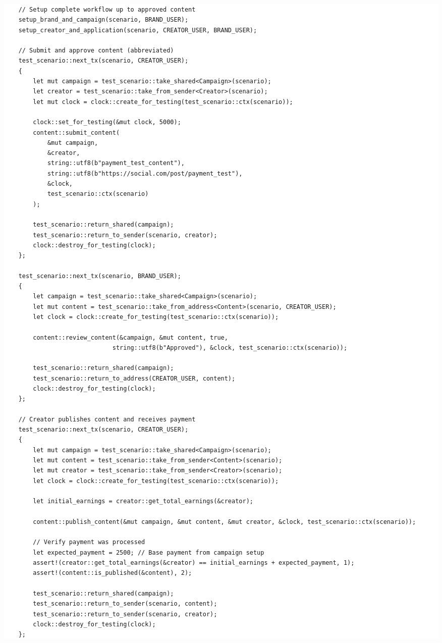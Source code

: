 ```move
    // Setup complete workflow up to approved content
    setup_brand_and_campaign(scenario, BRAND_USER);
    setup_creator_and_application(scenario, CREATOR_USER, BRAND_USER);

    // Submit and approve content (abbreviated)
    test_scenario::next_tx(scenario, CREATOR_USER);
    {
        let mut campaign = test_scenario::take_shared<Campaign>(scenario);
        let creator = test_scenario::take_from_sender<Creator>(scenario);
        let mut clock = clock::create_for_testing(test_scenario::ctx(scenario));
        
        clock::set_for_testing(&mut clock, 5000);
        content::submit_content(
            &mut campaign,
            &creator,
            string::utf8(b"payment_test_content"),
            string::utf8(b"https://social.com/post/payment_test"),
            &clock,
            test_scenario::ctx(scenario)
        );

        test_scenario::return_shared(campaign);
        test_scenario::return_to_sender(scenario, creator);
        clock::destroy_for_testing(clock);
    };

    test_scenario::next_tx(scenario, BRAND_USER);
    {
        let campaign = test_scenario::take_shared<Campaign>(scenario);
        let mut content = test_scenario::take_from_address<Content>(scenario, CREATOR_USER);
        let clock = clock::create_for_testing(test_scenario::ctx(scenario));

        content::review_content(&campaign, &mut content, true, 
                              string::utf8(b"Approved"), &clock, test_scenario::ctx(scenario));

        test_scenario::return_shared(campaign);
        test_scenario::return_to_address(CREATOR_USER, content);
        clock::destroy_for_testing(clock);
    };

    // Creator publishes content and receives payment
    test_scenario::next_tx(scenario, CREATOR_USER);
    {
        let mut campaign = test_scenario::take_shared<Campaign>(scenario);
        let mut content = test_scenario::take_from_sender<Content>(scenario);
        let mut creator = test_scenario::take_from_sender<Creator>(scenario);
        let clock = clock::create_for_testing(test_scenario::ctx(scenario));

        let initial_earnings = creator::get_total_earnings(&creator);

        content::publish_content(&mut campaign, &mut content, &mut creator, &clock, test_scenario::ctx(scenario));

        // Verify payment was processed
        let expected_payment = 2500; // Base payment from campaign setup
        assert!(creator::get_total_earnings(&creator) == initial_earnings + expected_payment, 1);
        assert!(content::is_published(&content), 2);

        test_scenario::return_shared(campaign);
        test_scenario::return_to_sender(scenario, content);
        test_scenario::return_to_sender(scenario, creator);
        clock::destroy_for_testing(clock);
    };
```